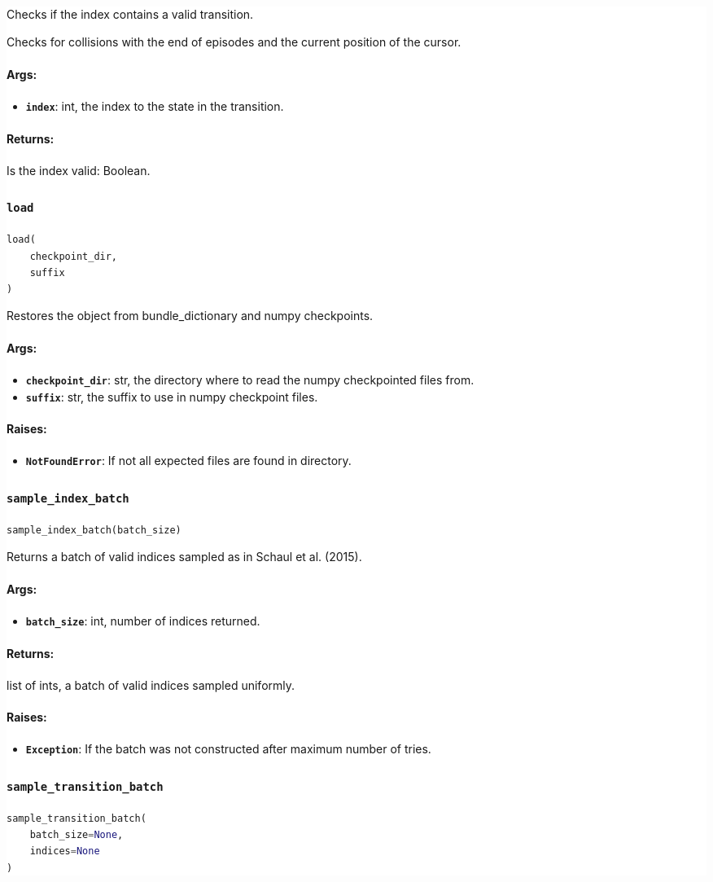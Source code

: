 Checks if the index contains a valid transition.

Checks for collisions with the end of episodes and the current position of the
cursor.

#### Args:

*   <b>`index`</b>: int, the index to the state in the transition.

#### Returns:

Is the index valid: Boolean.

<h3 id="load"><code>load</code></h3>

```python
load(
    checkpoint_dir,
    suffix
)
```

Restores the object from bundle_dictionary and numpy checkpoints.

#### Args:

*   <b>`checkpoint_dir`</b>: str, the directory where to read the numpy
    checkpointed files from.
*   <b>`suffix`</b>: str, the suffix to use in numpy checkpoint files.

#### Raises:

*   <b>`NotFoundError`</b>: If not all expected files are found in directory.

<h3 id="sample_index_batch"><code>sample_index_batch</code></h3>

```python
sample_index_batch(batch_size)
```

Returns a batch of valid indices sampled as in Schaul et al. (2015).

#### Args:

*   <b>`batch_size`</b>: int, number of indices returned.

#### Returns:

list of ints, a batch of valid indices sampled uniformly.

#### Raises:

*   <b>`Exception`</b>: If the batch was not constructed after maximum number of
    tries.

<h3 id="sample_transition_batch"><code>sample_transition_batch</code></h3>

```python
sample_transition_batch(
    batch_size=None,
    indices=None
)
```

